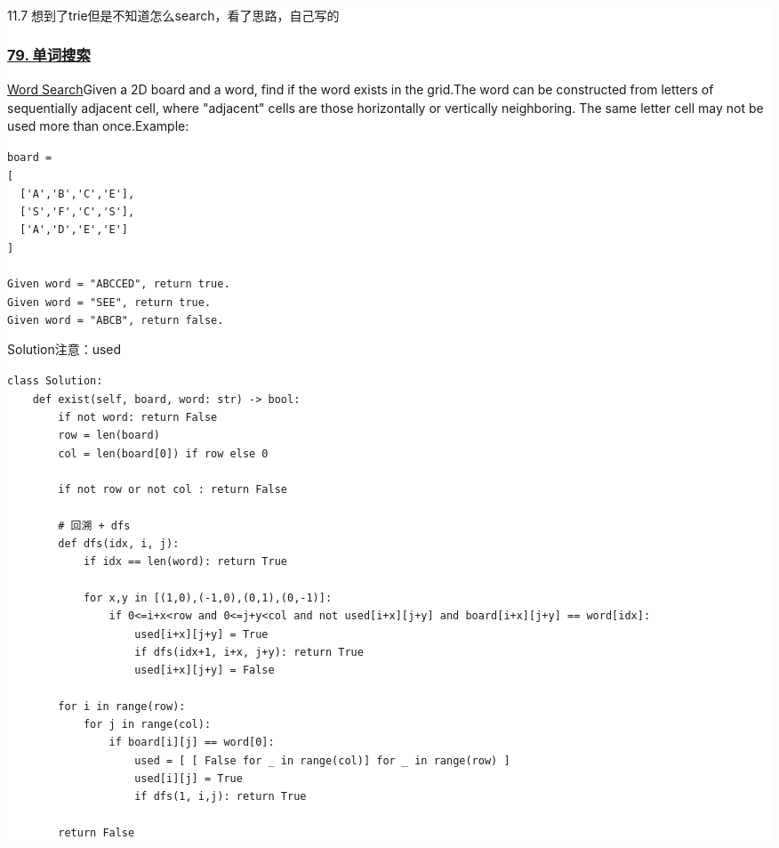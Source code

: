 11.7 想到了trie但是不知道怎么search，看了思路，自己写的

### [79. 单词搜索](https://leetcode-cn.com/problems/word-search/)

[Word Search](https://leetcode.com/problems/word-search/)Given a 2D board and a word, find if the word exists in the grid.The word can be constructed from letters of sequentially adjacent cell, where "adjacent" cells are those horizontally or vertically neighboring. The same letter cell may not be used more than once.Example:

```text
board =
[
  ['A','B','C','E'],
  ['S','F','C','S'],
  ['A','D','E','E']
]

Given word = "ABCCED", return true.
Given word = "SEE", return true.
Given word = "ABCB", return false.
```

Solution注意：used

```text
class Solution:
    def exist(self, board, word: str) -> bool:
        if not word: return False
        row = len(board)
        col = len(board[0]) if row else 0
        
        if not row or not col : return False
        
        # 回溯 + dfs
        def dfs(idx, i, j):
            if idx == len(word): return True
            
            for x,y in [(1,0),(-1,0),(0,1),(0,-1)]:
                if 0<=i+x<row and 0<=j+y<col and not used[i+x][j+y] and board[i+x][j+y] == word[idx]:
                    used[i+x][j+y] = True
                    if dfs(idx+1, i+x, j+y): return True
                    used[i+x][j+y] = False
            
        for i in range(row):
            for j in range(col):
                if board[i][j] == word[0]:
                    used = [ [ False for _ in range(col)] for _ in range(row) ]
                    used[i][j] = True
                    if dfs(1, i,j): return True
                    
        return False
```
